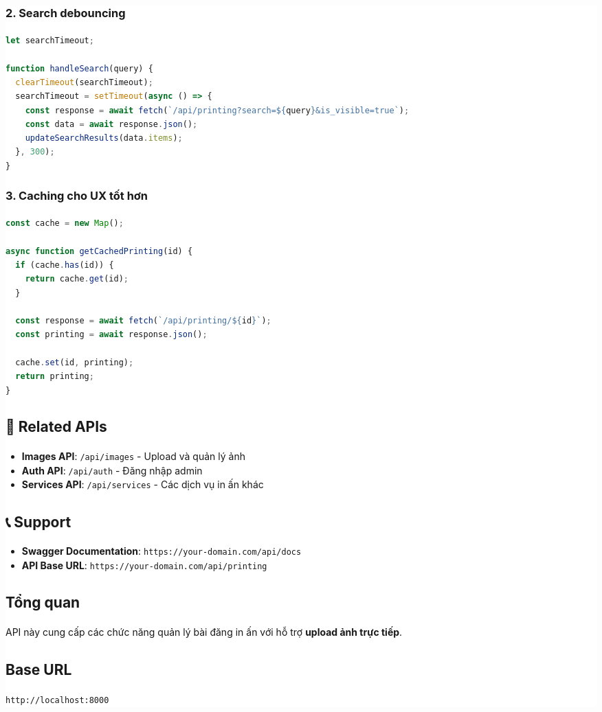 
### 2. Search debouncing
```javascript
let searchTimeout;

function handleSearch(query) {
  clearTimeout(searchTimeout);
  searchTimeout = setTimeout(async () => {
    const response = await fetch(`/api/printing?search=${query}&is_visible=true`);
    const data = await response.json();
    updateSearchResults(data.items);
  }, 300);
}
```

### 3. Caching cho UX tốt hơn
```javascript
const cache = new Map();

async function getCachedPrinting(id) {
  if (cache.has(id)) {
    return cache.get(id);
  }
  
  const response = await fetch(`/api/printing/${id}`);
  const printing = await response.json();
  
  cache.set(id, printing);
  return printing;
}
```

## 🔗 Related APIs

- **Images API**: `/api/images` - Upload và quản lý ảnh
- **Auth API**: `/api/auth` - Đăng nhập admin
- **Services API**: `/api/services` - Các dịch vụ in ấn khác

## 📞 Support

- **Swagger Documentation**: `https://your-domain.com/api/docs`
- **API Base URL**: `https://your-domain.com/api/printing`

## Tổng quan
API này cung cấp các chức năng quản lý bài đăng in ấn với hỗ trợ **upload ảnh trực tiếp**.

## Base URL
```
http://localhost:8000
```
